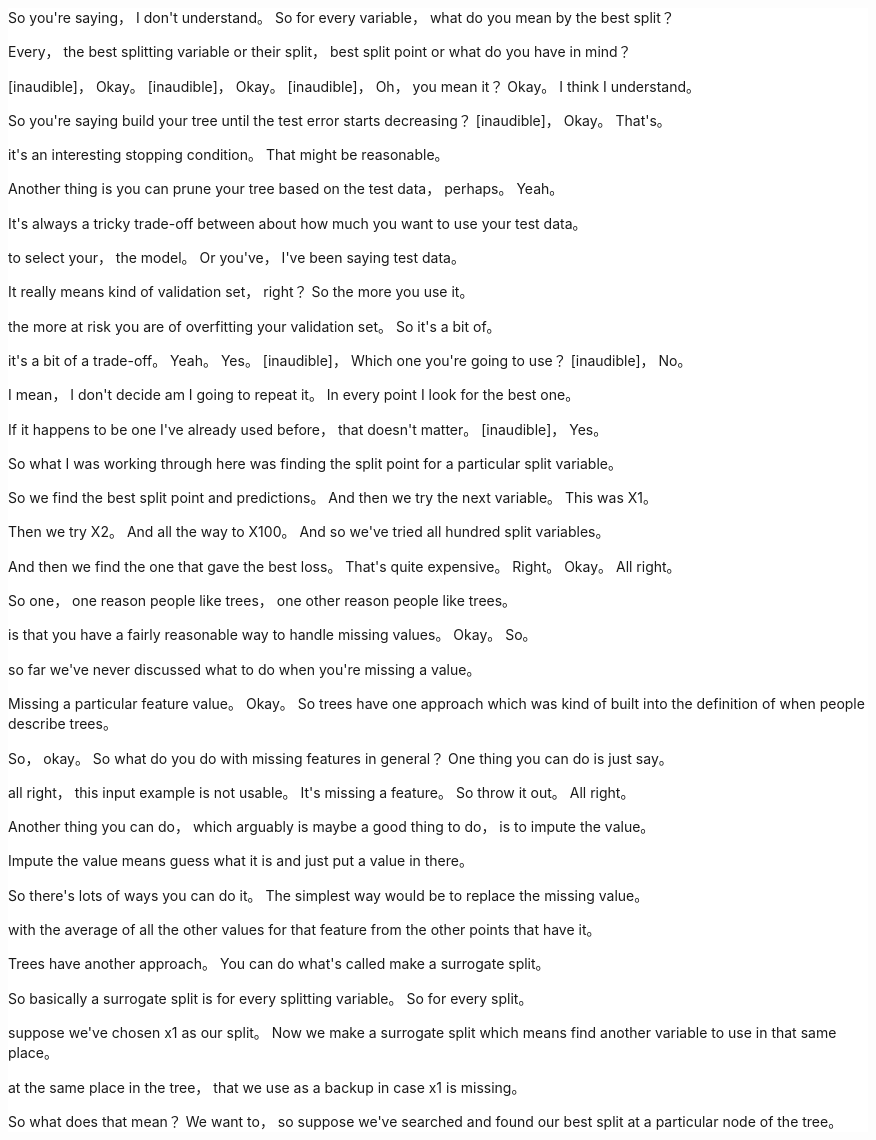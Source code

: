  So you're saying， I don't understand。 So for every variable， what do you mean by the best split？

 Every， the best splitting variable or their split， best split point or what do you have in mind？

 [inaudible]， Okay。 [inaudible]， Okay。 [inaudible]， Oh， you mean it？ Okay。 I think I understand。

 So you're saying build your tree until the test error starts decreasing？ [inaudible]， Okay。 That's。

 it's an interesting stopping condition。 That might be reasonable。

 Another thing is you can prune your tree based on the test data， perhaps。 Yeah。

 It's always a tricky trade-off between about how much you want to use your test data。

 to select your， the model。 Or you've， I've been saying test data。

 It really means kind of validation set， right？ So the more you use it。

 the more at risk you are of overfitting your validation set。 So it's a bit of。

 it's a bit of a trade-off。 Yeah。 Yes。 [inaudible]， Which one you're going to use？ [inaudible]， No。

 I mean， I don't decide am I going to repeat it。 In every point I look for the best one。

 If it happens to be one I've already used before， that doesn't matter。 [inaudible]， Yes。

 So what I was working through here was finding the split point for a particular split variable。

 So we find the best split point and predictions。 And then we try the next variable。 This was X1。

 Then we try X2。 And all the way to X100。 And so we've tried all hundred split variables。

 And then we find the one that gave the best loss。 That's quite expensive。 Right。 Okay。 All right。

 So one， one reason people like trees， one other reason people like trees。

 is that you have a fairly reasonable way to handle missing values。 Okay。 So。

 so far we've never discussed what to do when you're missing a value。

 Missing a particular feature value。 Okay。 So trees have one approach which was kind of built into the definition of when people describe trees。

 So， okay。 So what do you do with missing features in general？ One thing you can do is just say。

 all right， this input example is not usable。 It's missing a feature。 So throw it out。 All right。

 Another thing you can do， which arguably is maybe a good thing to do， is to impute the value。

 Impute the value means guess what it is and just put a value in there。

 So there's lots of ways you can do it。 The simplest way would be to replace the missing value。

 with the average of all the other values for that feature from the other points that have it。

 Trees have another approach。 You can do what's called make a surrogate split。

 So basically a surrogate split is for every splitting variable。 So for every split。

 suppose we've chosen x1 as our split。 Now we make a surrogate split which means find another variable to use in that same place。

 at the same place in the tree， that we use as a backup in case x1 is missing。

 So what does that mean？ We want to， so suppose we've searched and found our best split at a particular node of the tree。
